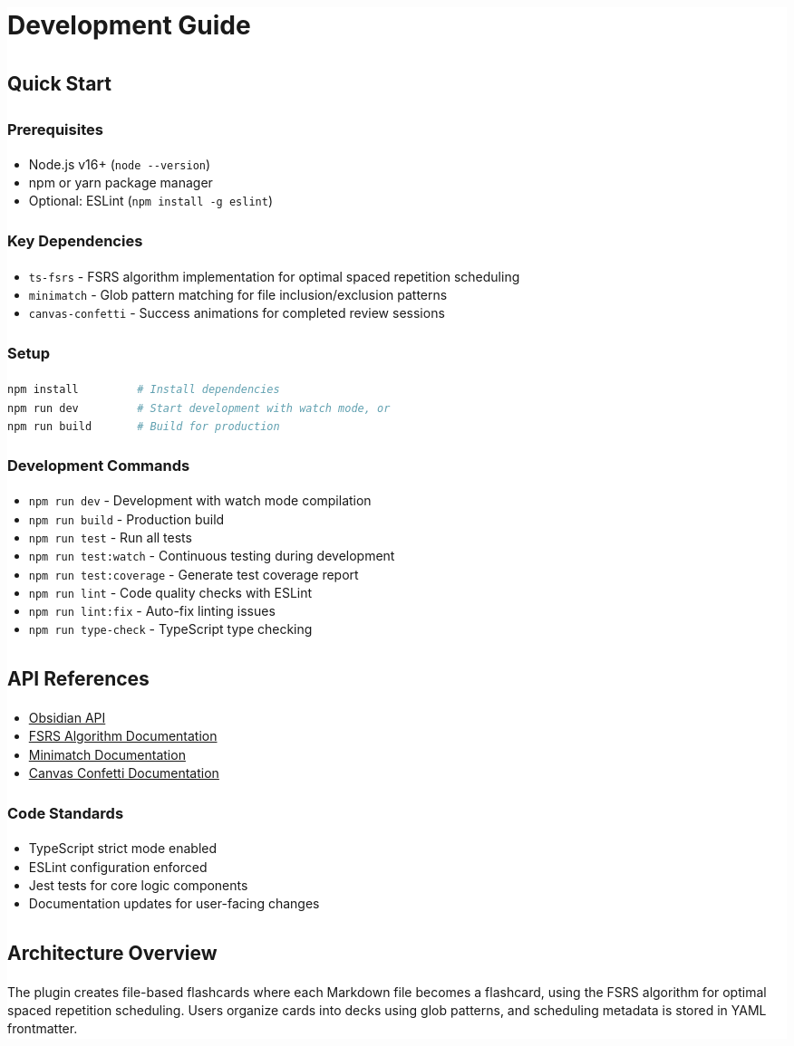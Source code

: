 # Development Guide

## Quick Start

### Prerequisites
- Node.js v16+ (`node --version`)
- npm or yarn package manager
- Optional: ESLint (`npm install -g eslint`)

### Key Dependencies
- `ts-fsrs` - FSRS algorithm implementation for optimal spaced repetition scheduling
- `minimatch` - Glob pattern matching for file inclusion/exclusion patterns  
- `canvas-confetti` - Success animations for completed review sessions

### Setup
```bash
npm install         # Install dependencies
npm run dev         # Start development with watch mode, or
npm run build       # Build for production
```

### Development Commands
- `npm run dev` - Development with watch mode compilation
- `npm run build` - Production build
- `npm run test` - Run all tests
- `npm run test:watch` - Continuous testing during development
- `npm run test:coverage` - Generate test coverage report
- `npm run lint` - Code quality checks with ESLint
- `npm run lint:fix` - Auto-fix linting issues
- `npm run type-check` - TypeScript type checking

## API References

- [Obsidian API](https://github.com/obsidianmd/obsidian-api)  
- [FSRS Algorithm Documentation](https://github.com/open-spaced-repetition/ts-fsrs)
- [Minimatch Documentation](https://isaacs.github.io/minimatch/)
- [Canvas Confetti Documentation](https://www.kirilv.com/canvas-confetti/)

### Code Standards
- TypeScript strict mode enabled
- ESLint configuration enforced
- Jest tests for core logic components
- Documentation updates for user-facing changes

## Architecture Overview

The plugin creates file-based flashcards where each Markdown file becomes a flashcard, using the FSRS algorithm for optimal spaced repetition scheduling. Users organize cards into decks using glob patterns, and scheduling metadata is stored in YAML frontmatter.
